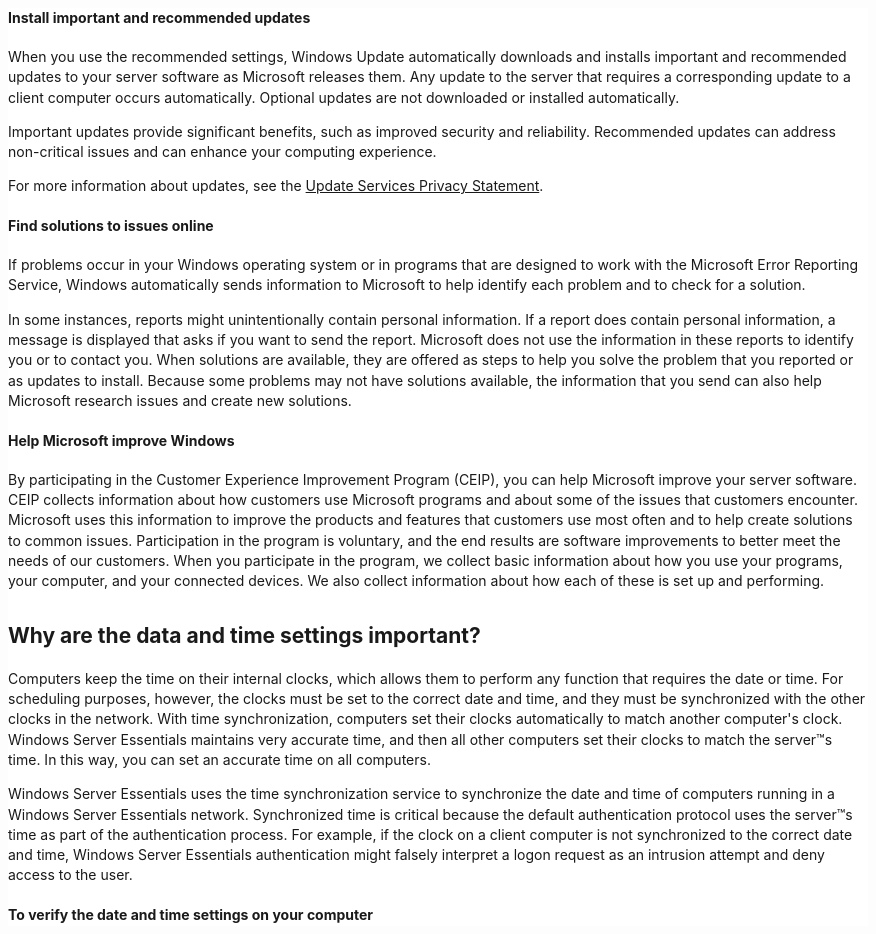 #### Install important and recommended updates  
 When you use the recommended settings, Windows Update automatically downloads and installs important and recommended updates to your server software as Microsoft releases them. Any update to the server that requires a corresponding update to a client computer occurs automatically. Optional updates are not downloaded or installed automatically.  
  
 Important updates provide significant benefits, such as improved security and reliability. Recommended updates can address non-critical issues and can enhance your computing experience.  
  
 For more information about updates, see the [Update Services Privacy Statement](http://go.microsoft.com/fwlink/?linkid=81204).  
  
#### Find solutions to issues online  
 If problems occur in your Windows operating system or in programs that are designed to work with the Microsoft Error Reporting Service, Windows automatically sends information to Microsoft to help identify each problem and to check for a solution.  
  
 In some instances, reports might unintentionally contain personal information. If a report does contain personal information, a message is displayed that asks if you want to send the report. Microsoft does not use the information in these reports to identify you or to contact you. When solutions are available, they are offered as steps to help you solve the problem that you reported or as updates to install. Because some problems may not have solutions available, the information that you send can also help Microsoft research issues and create new solutions.  
  
#### Help Microsoft improve Windows  
 By participating in the Customer Experience Improvement Program (CEIP), you can help Microsoft improve your server software. CEIP collects information about how customers use Microsoft programs and about some of the issues that customers encounter. Microsoft uses this information to improve the products and features that customers use most often and to help create solutions to common issues. Participation in the program is voluntary, and the end results are software improvements to better meet the needs of our customers. When you participate in the program, we collect basic information about how you use your programs, your computer, and your connected devices. We also collect information about how each of these is set up and performing.  
  
##  <a name="BKMK_DateTime"></a> Why are the data and time settings important?  
 Computers keep the time on their internal clocks, which allows them to perform any function that requires the date or time. For scheduling purposes, however, the clocks must be set to the correct date and time, and they must be synchronized with the other clocks in the network. With time synchronization, computers set their clocks automatically to match another computer's clock.  Windows Server Essentials maintains very accurate time, and then all other computers set their clocks to match the server™s time. In this way, you can set an accurate time on all computers.  
  
  Windows Server Essentials uses the time synchronization service to synchronize the date and time of computers running in a  Windows Server Essentials network. Synchronized time is critical because the default authentication protocol uses the server™s time as part of the authentication process. For example, if the clock on a client computer is not synchronized to the correct date and time,  Windows Server Essentials authentication might falsely interpret a logon request as an intrusion attempt and deny access to the user.  
  
#### To verify the date and time settings on your computer  
  